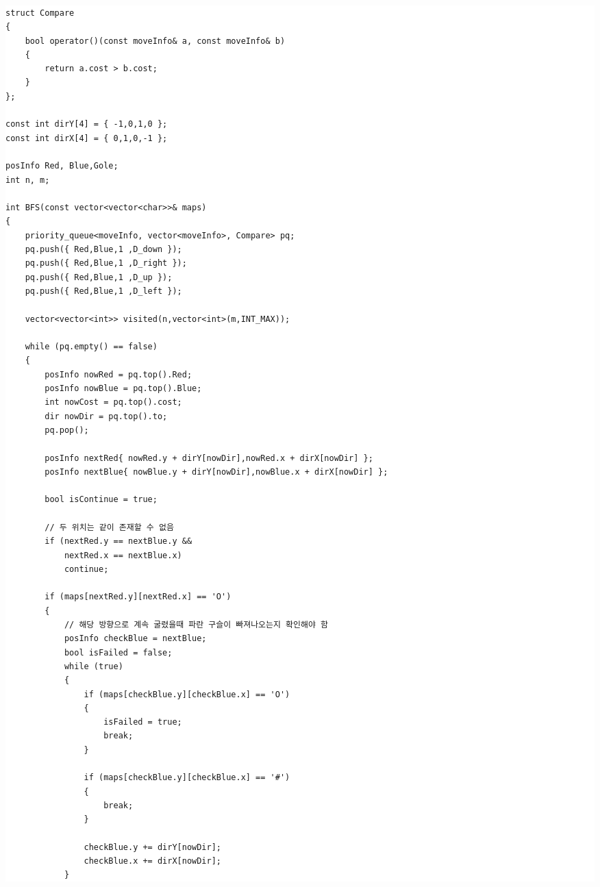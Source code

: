 ```
struct Compare
{
	bool operator()(const moveInfo& a, const moveInfo& b)
	{
		return a.cost > b.cost;
	}
};

const int dirY[4] = { -1,0,1,0 };
const int dirX[4] = { 0,1,0,-1 };

posInfo Red, Blue,Gole;
int n, m;

int BFS(const vector<vector<char>>& maps)
{
	priority_queue<moveInfo, vector<moveInfo>, Compare> pq;
	pq.push({ Red,Blue,1 ,D_down });
	pq.push({ Red,Blue,1 ,D_right });
	pq.push({ Red,Blue,1 ,D_up });
	pq.push({ Red,Blue,1 ,D_left });

	vector<vector<int>> visited(n,vector<int>(m,INT_MAX));

	while (pq.empty() == false)
	{
		posInfo nowRed = pq.top().Red;
		posInfo nowBlue = pq.top().Blue;
		int nowCost = pq.top().cost;
		dir nowDir = pq.top().to;
		pq.pop();

		posInfo nextRed{ nowRed.y + dirY[nowDir],nowRed.x + dirX[nowDir] };
		posInfo nextBlue{ nowBlue.y + dirY[nowDir],nowBlue.x + dirX[nowDir] };

		bool isContinue = true;

		// 두 위치는 같이 존재할 수 없음
		if (nextRed.y == nextBlue.y &&
			nextRed.x == nextBlue.x)
			continue;

		if (maps[nextRed.y][nextRed.x] == 'O')
		{
			// 해당 방향으로 계속 굴렸을때 파란 구슬이 빠져나오는지 확인해야 함
			posInfo checkBlue = nextBlue;
			bool isFailed = false;
			while (true)
			{
				if (maps[checkBlue.y][checkBlue.x] == 'O')
				{
					isFailed = true;
					break;
				}

				if (maps[checkBlue.y][checkBlue.x] == '#')
				{
					break;
				}

				checkBlue.y += dirY[nowDir];
				checkBlue.x += dirX[nowDir];
			}
```